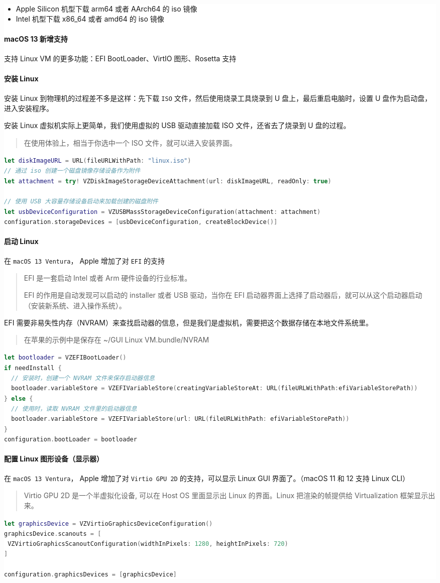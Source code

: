 - Apple Silicon 机型下载 arm64 或者 AArch64 的 iso 镜像
- Intel 机型下载 x86_64 或者 amd64 的 iso 镜像

#### macOS 13 新增支持

支持 Linux VM 的更多功能：EFI BootLoader、VirtIO 图形、Rosetta 支持

#### 安装 Linux

安装 Linux 到物理机的过程差不多是这样：先下载  `ISO` 文件，然后使用烧录工具烧录到 U 盘上，最后重启电脑时，设置 U 盘作为启动盘，进入安装程序。

安装 Linux 虚拟机实际上更简单，我们使用虚拟的 USB 驱动直接加载 ISO 文件，还省去了烧录到 U 盘的过程。

> 在使用体验上，相当于你选中一个 ISO 文件，就可以进入安装界面。

```swift
let diskImageURL = URL(fileURLWithPath: "linux.iso")
// 通过 iso 创建一个磁盘镜像存储设备作为附件
let attachment = try! VZDiskImageStorageDeviceAttachment(url: diskImageURL, readOnly: true)

// 使用 USB 大容量存储设备启动来加载创建的磁盘附件
let usbDeviceConfiguration = VZUSBMassStorageDeviceConfiguration(attachment: attachment)
configuration.storageDevices = [usbDeviceConfiguration, createBlockDevice()]
```

#### 启动 Linux

在 `macOS 13 Ventura`， Apple 增加了对 `EFI` 的支持

> EFI 是一套启动 Intel 或者 Arm 硬件设备的行业标准。
>
> EFI 的作用是自动发现可以启动的 installer 或者 USB 驱动，当你在 EFI 启动器界面上选择了启动器后，就可以从这个启动器启动（安装新系统、进入操作系统）。

EFI 需要非易失性内存（NVRAM）来查找启动器的信息，但是我们是虚拟机，需要把这个数据存储在本地文件系统里。

> 在苹果的示例中是保存在 ~/GUI Linux VM.bundle/NVRAM

```swift
let bootloader = VZEFIBootLoader()
if needInstall {
  // 安装时，创建一个 NVRAM 文件来保存启动器信息
  bootloader.variableStore = VZEFIVariableStore(creatingVariableStoreAt: URL(fileURLWithPath:efiVariableStorePath))
} else {
  // 使用时，读取 NVRAM 文件里的启动器信息
  bootloader.variableStore = VZEFIVariableStore(url: URL(fileURLWithPath: efiVariableStorePath))
}
configuration.bootLoader = bootloader
```

#### 配置 Linux 图形设备（显示器）

在 `macOS 13 Ventura`， Apple 增加了对 `Virtio GPU 2D` 的支持，可以显示 Linux GUI 界面了。（macOS 11 和 12 支持 Linux CLI）

> Virtio GPU 2D 是一个半虚拟化设备, 可以在 Host OS 里面显示出 Linux 的界面。Linux 把渲染的帧提供给 Virtualization 框架显示出来。

```swift
let graphicsDevice = VZVirtioGraphicsDeviceConfiguration()
graphicsDevice.scanouts = [
 VZVirtioGraphicsScanoutConfiguration(widthInPixels: 1280, heightInPixels: 720)
]

configuration.graphicsDevices = [graphicsDevice]
```
